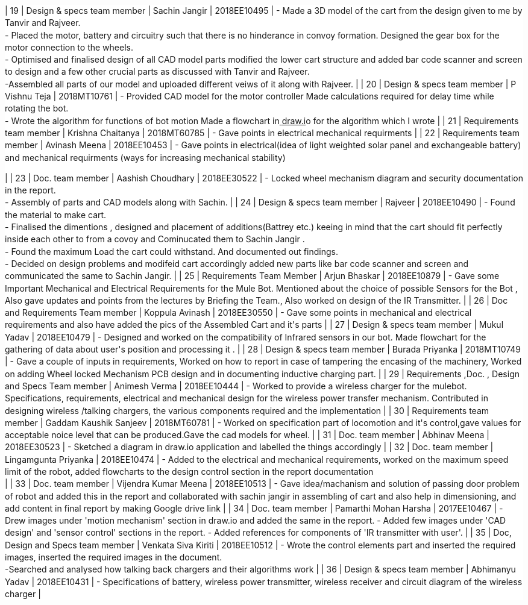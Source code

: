| 19    | Design & specs team member                        | Sachin Jangir          | 2018EE10495 | - Made a 3D model of the cart from the design given to me by Tanvir and Rajveer. <br />- Placed the motor, battery and circuitry such that there is no hinderance in convoy formation. Designed the gear box for the motor connection to the wheels. <br />- Optimised and finalised design of all CAD model parts modified the lower cart structure and added bar code scanner and screen to design and a few other crucial parts as discussed with Tanvir and Rajveer. <br />-Assembled all parts of our model and uploaded different veiws of it along with Rajveer. |
| 20    | Design & specs team member                        | P Vishnu Teja          | 2018MT10761 | - Provided CAD model for the motor controller  Made calculations required for delay time while rotating the bot.<br /> - Wrote the algorithm for functions of bot motion  Made a flowchart in[ ](http://draw.io/)[draw.i](http://draw.io/)o for the algorithm which I wrote |
| 21    | Requirements team member                          | Krishna Chaitanya      | 2018MT60785 | - Gave points in electrical mechanical requirments           |
| 22    | Requirements team member                          | Avinash Meena          | 2018EE10453 | - Gave points in electrical(idea of light weighted solar panel and exchangeable battery) and mechanical requirments (ways for increasing mechanical stability)<br /><div style="page-break-after: always; break-after: page;"></div> |
| 23    | Doc. team member                                  | Aashish Choudhary      | 2018EE30522 | - Locked wheel mechanism diagram and security documentation in the report. <br />- Assembly of parts and CAD models along with Sachin. |
| 24    | Design & specs team member                        | Rajveer                | 2018EE10490 | - Found the material to make cart. <br />- Finalised the dimentions , designed and placement of additions(Battrey etc.) keeing in mind that the cart should fit perfectly inside each other to from a covoy and Cominucated them to Sachin Jangir . <br />- Found the maximum Load the cart could withstand. And documented out findings. <br />- Decided on design problems and modifeid cart accordingly added new parts like bar code scanner and screen and communicated the same to Sachin Jangir. |
| 25    | Requirements Team Member                          | Arjun Bhaskar          | 2018EE10879 | - Gave some Important Mechanical and Electrical Requirements for the Mule Bot. Mentioned about the choice of possible Sensors for the Bot , Also gave updates and points from the lectures by Briefing the Team., Also worked on design of the IR Transmitter. |
| 26    | Doc and Requirements Team member                  | Koppula Avinash        | 2018EE30550 | - Gave some points in mechanical and electrical requirements and also have added the pics of the Assembled Cart and it's parts |
| 27    | Design & specs team member                        | Mukul Yadav            | 2018EE10479 | - Designed and worked on the compatibility of Infrared sensors in our bot. Made flowchart for the gathering of data about user's position and processing it . |
| 28    | Design & specs team member                        | Burada Priyanka        | 2018MT10749 | - Gave a couple of inputs in requirements, Worked on how to report in case of tampering the encasing of the machinery, Worked on adding Wheel locked Mechanism PCB design and in documenting inductive charging part. |
| 29    | Requirements ,Doc. , Design and Specs Team member | Animesh Verma          | 2018EE10444 | - Worked to provide a wireless charger for the mulebot. Specifications, requirements, electrical and mechanical design for the wireless power transfer mechanism. Contributed in designing wireless /talking chargers, the various components required and the implementation |
| 30    | Requirements team member                          | Gaddam Kaushik Sanjeev | 2018MT60781 | - Worked on specification part of locomotion and it's control,gave values for acceptable noice level that can be produced.Gave the cad models for wheel. |
| 31    | Doc. team member                                  | Abhinav Meena          | 2018EE30523 | - Sketched a diagram in draw.io application and labelled the things accordingly |
| 32    | Doc. team member                                  | Lingamgunta Priyanka   | 2018EE10474 | - Added to the electrical and mechanical requirements, worked on the maximum speed limit of the robot, added flowcharts to the design control section in the report documentation<br /><div style="page-break-after: always; break-after: page;"></div> |
| 33    | Doc. team member                                  | Vijendra Kumar Meena   | 2018EE10513 | - Gave idea/machanism and solution of passing door problem of robot and added this in the report and collaborated with sachin jangir in assembling of cart and also help in dimensioning, and add content in final report by making Google drive link |
| 34    | Doc. team member                                  | Pamarthi Mohan Harsha  | 2017EE10467 | - Drew images under 'motion mechanism' section in draw.io and added the same in the report.  - Added few images under 'CAD design' and 'sensor control' sections in the report. - Added references for components of 'IR transmitter with user'. |
| 35    | Doc, Design and Specs team member                 | Venkata Siva Kiriti    | 2018EE10512 | - Wrote the control elements part and inserted the required images, inserted the required images in the document.<br />-Searched and analysed how talking back chargers and their algorithms work |
| 36    | Design & specs team member                        | Abhimanyu Yadav        | 2018EE10431 | - Specifications of battery, wireless power transmitter, wireless receiver and circuit diagram of the wireless charger |



<div style="page-break-after: always; break-after: page;"></div>

